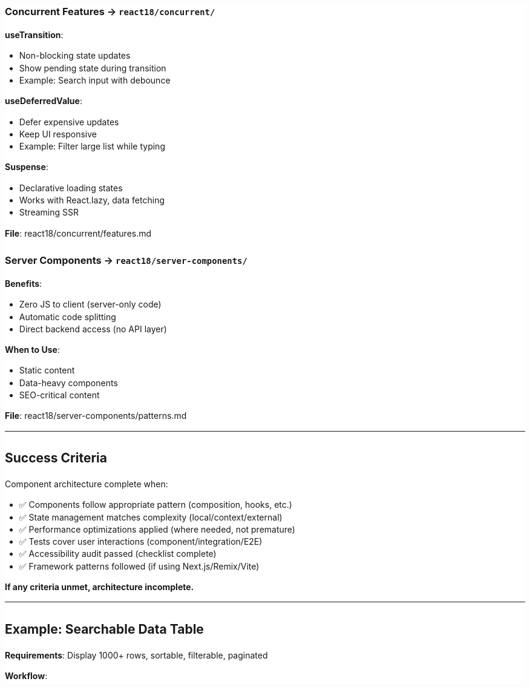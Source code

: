 ### Concurrent Features → `react18/concurrent/`

**useTransition**:
- Non-blocking state updates
- Show pending state during transition
- Example: Search input with debounce

**useDeferredValue**:
- Defer expensive updates
- Keep UI responsive
- Example: Filter large list while typing

**Suspense**:
- Declarative loading states
- Works with React.lazy, data fetching
- Streaming SSR

**File**: react18/concurrent/features.md

### Server Components → `react18/server-components/`

**Benefits**:
- Zero JS to client (server-only code)
- Automatic code splitting
- Direct backend access (no API layer)

**When to Use**:
- Static content
- Data-heavy components
- SEO-critical content

**File**: react18/server-components/patterns.md

---

## Success Criteria

Component architecture complete when:

- ✅ Components follow appropriate pattern (composition, hooks, etc.)
- ✅ State management matches complexity (local/context/external)
- ✅ Performance optimizations applied (where needed, not premature)
- ✅ Tests cover user interactions (component/integration/E2E)
- ✅ Accessibility audit passed (checklist complete)
- ✅ Framework patterns followed (if using Next.js/Remix/Vite)

**If any criteria unmet, architecture incomplete.**

---

## Example: Searchable Data Table

**Requirements**: Display 1000+ rows, sortable, filterable, paginated

**Workflow**:
